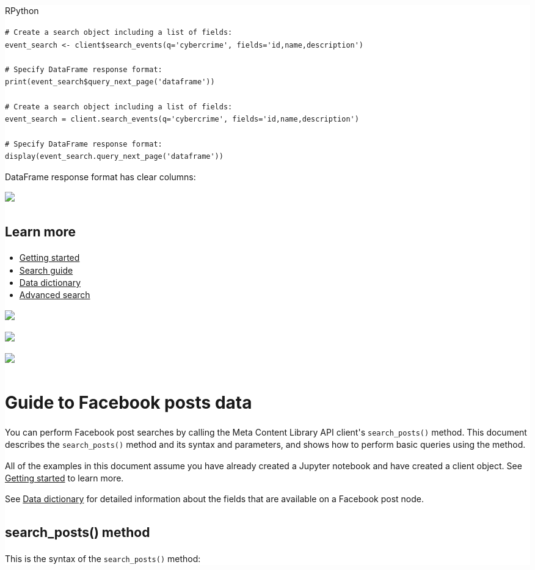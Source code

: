 RPython

    # Create a search object including a list of fields:
    event_search <- client$search_events(q='cybercrime', fields='id,name,description')        
    
    # Specify DataFrame response format:       
    print(event_search$query_next_page('dataframe'))

    # Create a search object including a list of fields:
    event_search = client.search_events(q='cybercrime', fields='id,name,description')
    
    # Specify DataFrame response format:        
    display(event_search.query_next_page('dataframe'))

DataFrame response format has clear columns:

![](https://scontent-cdg4-3.xx.fbcdn.net/v/t39.8562-6/361588460_224466613889350_7431544641123459816_n.png?_nc_cat=111&ccb=1-7&_nc_sid=f537c7&_nc_ohc=UqeYaOBAv0QAX-K_AU7&_nc_ht=scontent-cdg4-3.xx&oh=00_AfDCWzxyYUIceZUSedc6yx1t3I-0aYAkcd-3wsDU4MFivw&oe=65AB80BA)

Learn more
----------

* [Getting started](https://developers.facebook.com/docs/content-library-api/quick-start)
* [Search guide](https://developers.facebook.com/docs/content-library-api/guide-search-object)
* [Data dictionary](https://developers.facebook.com/docs/content-library-api/data)
* [Advanced search](https://developers.facebook.com/docs/content-library-api/adv-search)

![](https://www.facebook.com/tr?id=675141479195042&ev=PageView&noscript=1)

![](https://www.facebook.com/tr?id=574561515946252&ev=PageView&noscript=1)

![](https://www.facebook.com/tr?id=1754628768090156&ev=PageView&noscript=1)

Guide to Facebook posts data
============================

You can perform Facebook post searches by calling the Meta Content Library API client's `search_posts()` method. This document describes the `search_posts()` method and its syntax and parameters, and shows how to perform basic queries using the method.

All of the examples in this document assume you have already created a Jupyter notebook and have created a client object. See [Getting started](https://developers.facebook.com/docs/content-library-api/quick-start) to learn more.

See [Data dictionary](https://developers.facebook.com/docs/content-library-api/data#post) for detailed information about the fields that are available on a Facebook post node.

search\_posts() method
----------------------

This is the syntax of the `search_posts()` method:
